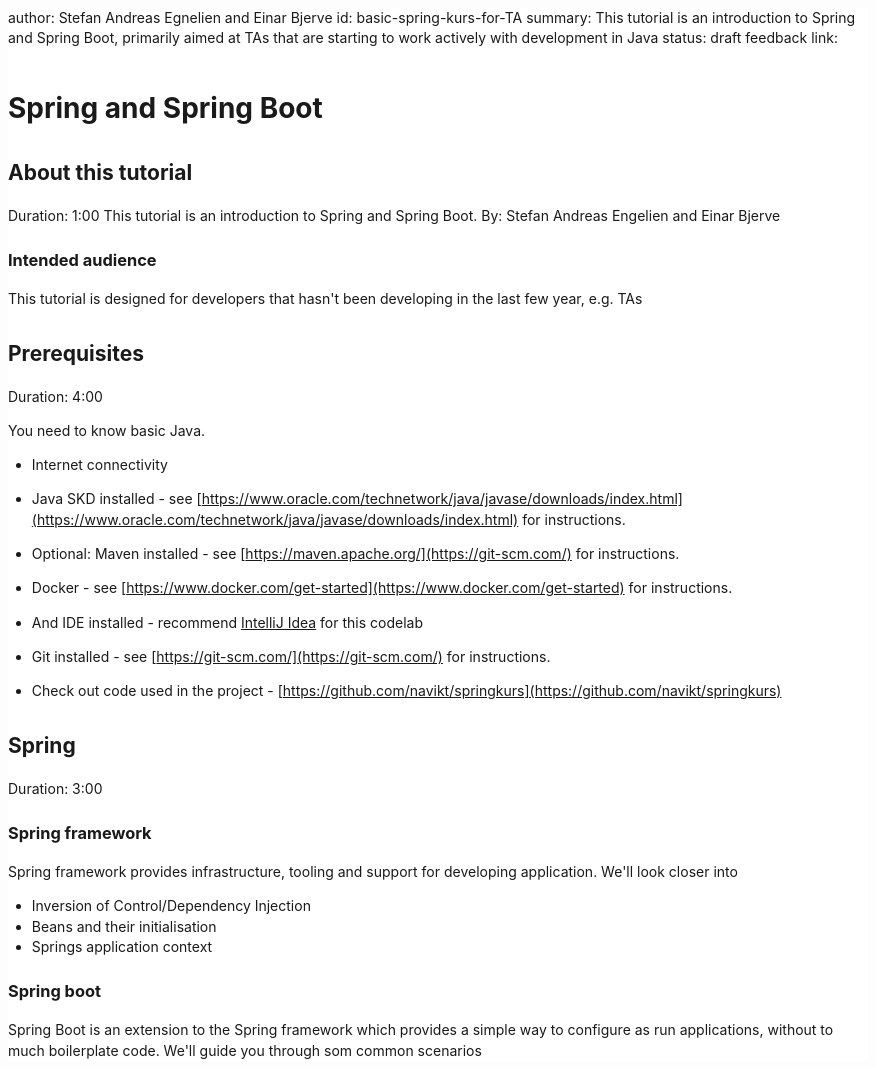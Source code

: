 author: Stefan Andreas Egnelien and Einar Bjerve
id: basic-spring-kurs-for-TA
summary: This tutorial is an introduction to Spring and Spring Boot, primarily aimed at TAs that are starting to work actively with development in Java
status: draft
feedback link:

# Spring and Spring Boot


## About this tutorial
Duration: 1:00
This tutorial is an introduction to Spring and Spring Boot.
By: Stefan Andreas Engelien and Einar Bjerve

### Intended audience
This tutorial is designed for developers that hasn't been developing in the last few year, e.g. TAs

## Prerequisites
Duration: 4:00

You need to know basic Java.

* Internet connectivity
* Java SKD installed - see [https://www.oracle.com/technetwork/java/javase/downloads/index.html](https://www.oracle.com/technetwork/java/javase/downloads/index.html) for instructions. 
* Optional: Maven installed - see [https://maven.apache.org/](https://git-scm.com/) for instructions.
* Docker - see [https://www.docker.com/get-started](https://www.docker.com/get-started) for instructions.
* And IDE installed - recommend [IntelliJ Idea](https://www.jetbrains.com/idea/download) for this codelab
* Git installed - see [https://git-scm.com/](https://git-scm.com/) for instructions.

* Check out code used in the project - [https://github.com/navikt/springkurs](https://github.com/navikt/springkurs) 


## Spring
Duration: 3:00

### Spring framework
Spring framework provides infrastructure, tooling and support for developing application. We'll look
closer into

* Inversion of Control/Dependency Injection
* Beans and their initialisation
* Springs application context

### Spring boot
Spring Boot is an extension to the Spring framework which provides a simple way to configure as run
applications, without to much boilerplate code. We'll guide you through som common scenarios
